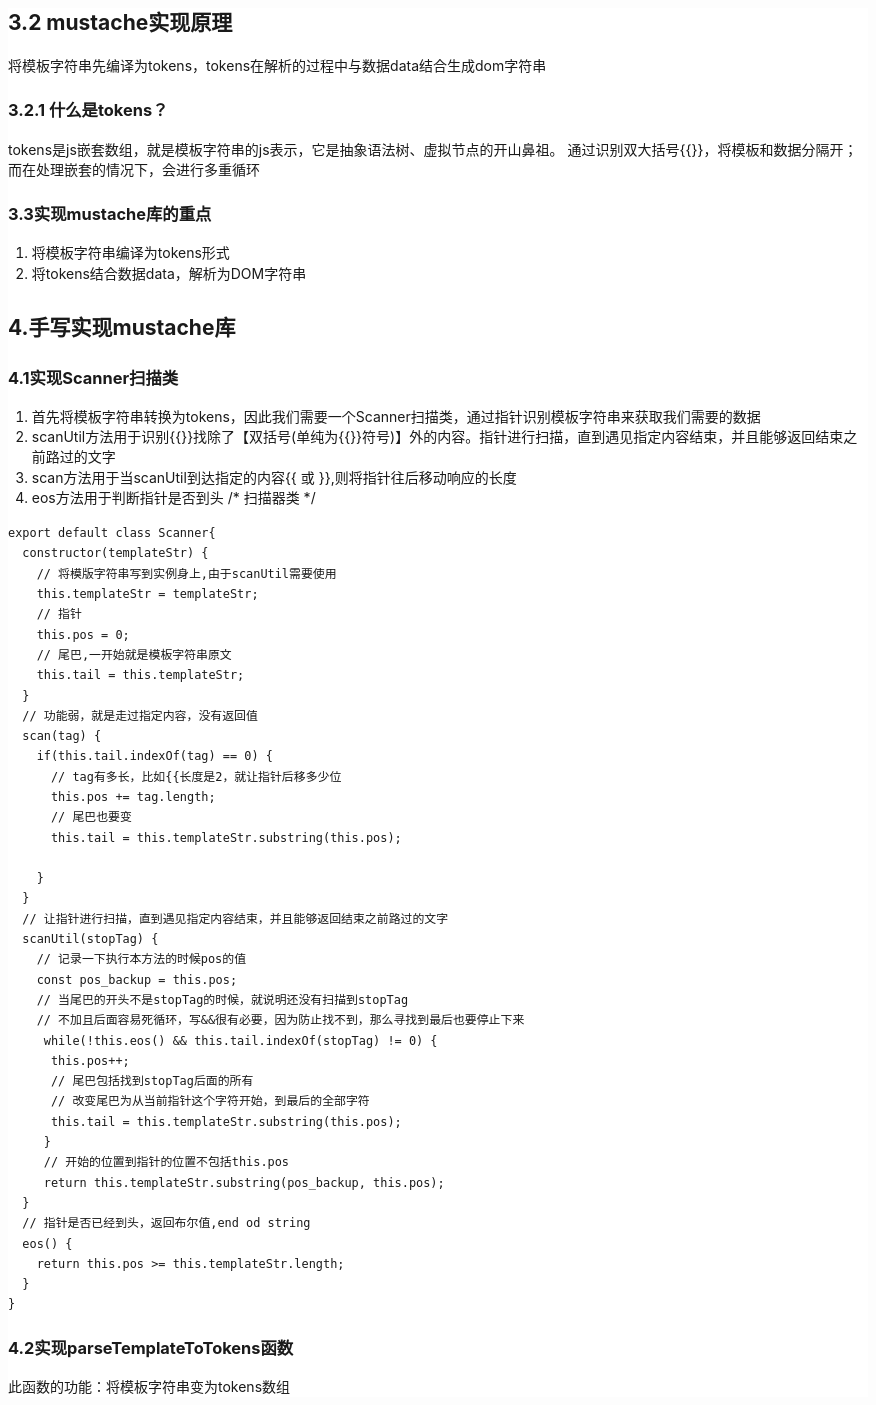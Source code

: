 ## 3.2 mustache实现原理

将模板字符串先编译为tokens，tokens在解析的过程中与数据data结合生成dom字符串
### 3.2.1 什么是tokens？
tokens是js嵌套数组，就是模板字符串的js表示，它是抽象语法树、虚拟节点的开山鼻祖。
通过识别双大括号{{}}，将模板和数据分隔开；而在处理嵌套的情况下，会进行多重循环

### 3.3实现mustache库的重点
1. 将模板字符串编译为tokens形式
2. 将tokens结合数据data，解析为DOM字符串
## 4.手写实现mustache库
### 4.1实现Scanner扫描类
1. 首先将模板字符串转换为tokens，因此我们需要一个Scanner扫描类，通过指针识别模板字符串来获取我们需要的数据
2. scanUtil方法用于识别{{}}找除了【双括号(单纯为{{}}符号)】外的内容。指针进行扫描，直到遇见指定内容结束，并且能够返回结束之前路过的文字
3. scan方法用于当scanUtil到达指定的内容{{ 或  }},则将指针往后移动响应的长度
4. eos方法用于判断指针是否到头
/* 扫描器类 */
```
export default class Scanner{
  constructor(templateStr) {
    // 将模版字符串写到实例身上,由于scanUtil需要使用
    this.templateStr = templateStr;
    // 指针
    this.pos = 0;
    // 尾巴,一开始就是模板字符串原文
    this.tail = this.templateStr;
  }
  // 功能弱，就是走过指定内容，没有返回值
  scan(tag) {
    if(this.tail.indexOf(tag) == 0) {
      // tag有多长，比如{{长度是2，就让指针后移多少位
      this.pos += tag.length;
      // 尾巴也要变
      this.tail = this.templateStr.substring(this.pos);

    }
  }
  // 让指针进行扫描，直到遇见指定内容结束，并且能够返回结束之前路过的文字
  scanUtil(stopTag) {
    // 记录一下执行本方法的时候pos的值
    const pos_backup = this.pos;
    // 当尾巴的开头不是stopTag的时候，就说明还没有扫描到stopTag
    // 不加且后面容易死循环，写&&很有必要，因为防止找不到，那么寻找到最后也要停止下来
     while(!this.eos() && this.tail.indexOf(stopTag) != 0) {
      this.pos++;
      // 尾巴包括找到stopTag后面的所有
      // 改变尾巴为从当前指针这个字符开始，到最后的全部字符
      this.tail = this.templateStr.substring(this.pos);
     }
     // 开始的位置到指针的位置不包括this.pos
     return this.templateStr.substring(pos_backup, this.pos);
  }
  // 指针是否已经到头，返回布尔值,end od string
  eos() {
    return this.pos >= this.templateStr.length;
  }
}
```
### 4.2实现parseTemplateToTokens函数
此函数的功能：将模板字符串变为tokens数组